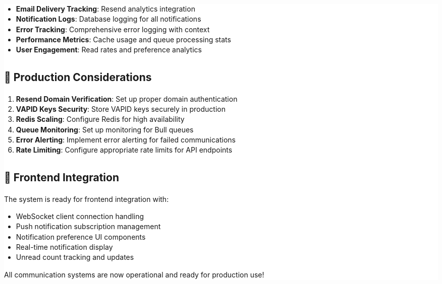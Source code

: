- **Email Delivery Tracking**: Resend analytics integration
- **Notification Logs**: Database logging for all notifications
- **Error Tracking**: Comprehensive error logging with context
- **Performance Metrics**: Cache usage and queue processing stats
- **User Engagement**: Read rates and preference analytics

## 🚀 Production Considerations

1. **Resend Domain Verification**: Set up proper domain authentication
2. **VAPID Keys Security**: Store VAPID keys securely in production
3. **Redis Scaling**: Configure Redis for high availability
4. **Queue Monitoring**: Set up monitoring for Bull queues
5. **Error Alerting**: Implement error alerting for failed communications
6. **Rate Limiting**: Configure appropriate rate limits for API endpoints

## 📱 Frontend Integration

The system is ready for frontend integration with:
- WebSocket client connection handling
- Push notification subscription management
- Notification preference UI components  
- Real-time notification display
- Unread count tracking and updates

All communication systems are now operational and ready for production use!